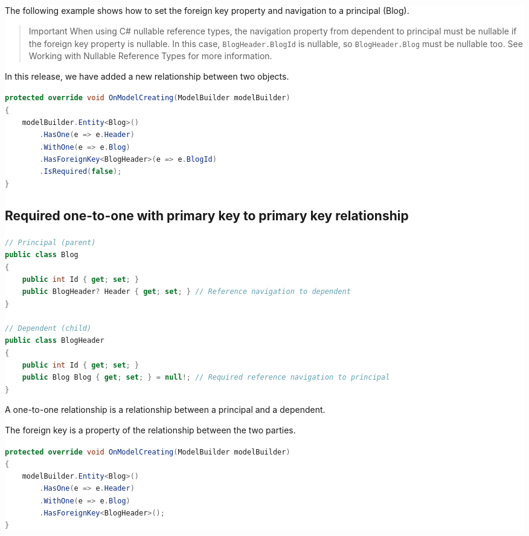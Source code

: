 The following example shows how to set the foreign key property and navigation to a principal (Blog).

> Important
When using C# nullable reference types, the navigation property from dependent to principal must be nullable if the foreign key property is nullable. In this case, ```BlogHeader.BlogId``` is nullable, so ```BlogHeader.Blog``` must be nullable too. See Working with Nullable Reference Types for more information.

In this release, we have added a new relationship between two objects.

```csharp
protected override void OnModelCreating(ModelBuilder modelBuilder)
{
    modelBuilder.Entity<Blog>()
        .HasOne(e => e.Header)
        .WithOne(e => e.Blog)
        .HasForeignKey<BlogHeader>(e => e.BlogId)
        .IsRequired(false);
}
```

## Required one-to-one with primary key to primary key relationship

```csharp
// Principal (parent)
public class Blog
{
    public int Id { get; set; }
    public BlogHeader? Header { get; set; } // Reference navigation to dependent
}

// Dependent (child)
public class BlogHeader
{
    public int Id { get; set; }
    public Blog Blog { get; set; } = null!; // Required reference navigation to principal
}
```

A one-to-one relationship is a relationship between a principal and a dependent.

The foreign key is a property of the relationship between the two parties.

```csharp
protected override void OnModelCreating(ModelBuilder modelBuilder)
{
    modelBuilder.Entity<Blog>()
        .HasOne(e => e.Header)
        .WithOne(e => e.Blog)
        .HasForeignKey<BlogHeader>();
}
```
